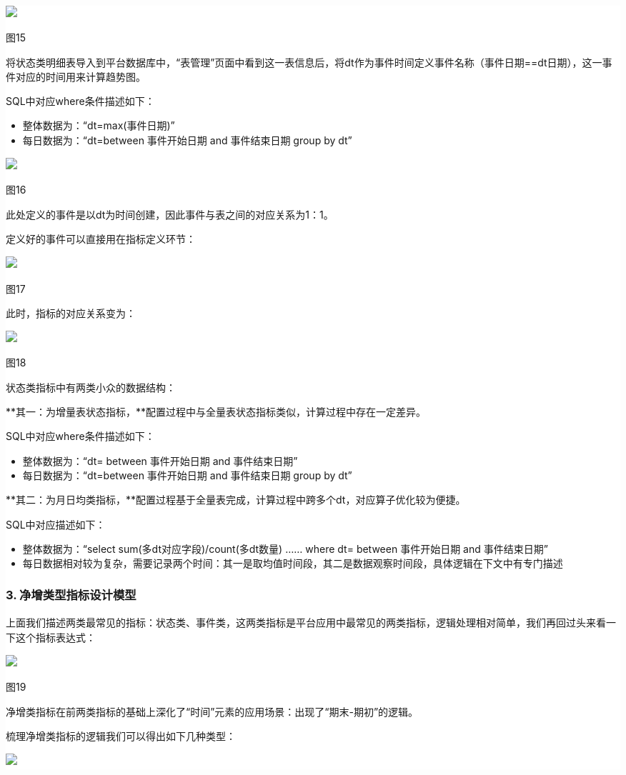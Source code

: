 ![](https://image.woshipm.com/wp-files/2022/12/WZBgrDlEJOkER4lje8yS.png)

图15

将状态类明细表导入到平台数据库中，“表管理”页面中看到这一表信息后，将dt作为事件时间定义事件名称（事件日期==dt日期），这一事件对应的时间用来计算趋势图。

SQL中对应where条件描述如下：

*   整体数据为：“dt=max(事件日期)”
*   每日数据为：“dt=between 事件开始日期 and 事件结束日期 group by dt”

![](https://image.woshipm.com/wp-files/2022/12/qjK7OZoS9MZ0QxdgWms9.png)

图16

此处定义的事件是以dt为时间创建，因此事件与表之间的对应关系为1：1。

定义好的事件可以直接用在指标定义环节：

![](https://image.woshipm.com/wp-files/2022/12/qIjTSa3FGKhEZO1wyjPG.png)

图17

此时，指标的对应关系变为：

![](https://image.woshipm.com/wp-files/2022/12/2BoQUgU1Nuu6igiz08De.png)

图18

状态类指标中有两类小众的数据结构：

**其一：为增量表状态指标，**配置过程中与全量表状态指标类似，计算过程中存在一定差异。

SQL中对应where条件描述如下：

*   整体数据为：“dt= between 事件开始日期 and 事件结束日期”
*   每日数据为：“dt=between 事件开始日期 and 事件结束日期 group by dt”

**其二：为月日均类指标，**配置过程基于全量表完成，计算过程中跨多个dt，对应算子优化较为便捷。

SQL中对应描述如下：

*   整体数据为：“select sum(多dt对应字段)/count(多dt数量) …… where dt= between 事件开始日期 and 事件结束日期”
*   每日数据相对较为复杂，需要记录两个时间：其一是取均值时间段，其二是数据观察时间段，具体逻辑在下文中有专门描述

### 3\. 净增类型指标设计模型

上面我们描述两类最常见的指标：状态类、事件类，这两类指标是平台应用中最常见的两类指标，逻辑处理相对简单，我们再回过头来看一下这个指标表达式：

![](https://image.woshipm.com/wp-files/2022/12/8ntwsE4E7Qr5DfWXngm1.png)

图19

净增类指标在前两类指标的基础上深化了“时间”元素的应用场景：出现了“期末-期初”的逻辑。

梳理净增类指标的逻辑我们可以得出如下几种类型：

![](https://image.woshipm.com/wp-files/2022/12/EtlPcrA8UjSuzyH2LwVX.png)
